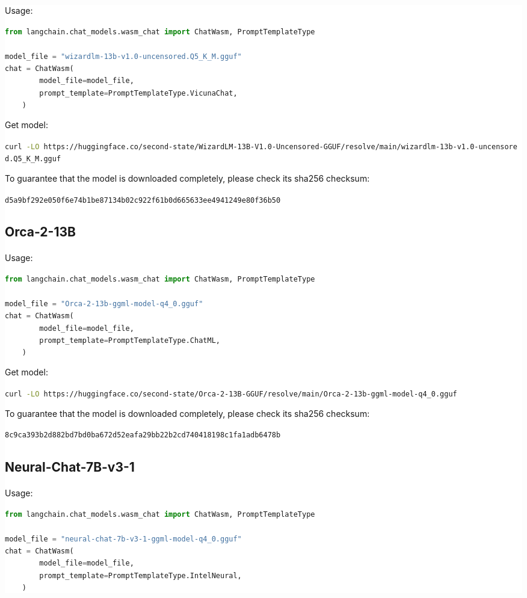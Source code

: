 Usage:

```python
from langchain.chat_models.wasm_chat import ChatWasm, PromptTemplateType

model_file = "wizardlm-13b-v1.0-uncensored.Q5_K_M.gguf"
chat = ChatWasm(
        model_file=model_file,
        prompt_template=PromptTemplateType.VicunaChat,
    )
```

Get model:

```bash
curl -LO https://huggingface.co/second-state/WizardLM-13B-V1.0-Uncensored-GGUF/resolve/main/wizardlm-13b-v1.0-uncensored.Q5_K_M.gguf
```

To guarantee that the model is downloaded completely, please check its sha256 checksum:

```text
d5a9bf292e050f6e74b1be87134b02c922f61b0d665633ee4941249e80f36b50
```

## Orca-2-13B

Usage:

```python
from langchain.chat_models.wasm_chat import ChatWasm, PromptTemplateType

model_file = "Orca-2-13b-ggml-model-q4_0.gguf"
chat = ChatWasm(
        model_file=model_file,
        prompt_template=PromptTemplateType.ChatML,
    )
```

Get model:

```bash
curl -LO https://huggingface.co/second-state/Orca-2-13B-GGUF/resolve/main/Orca-2-13b-ggml-model-q4_0.gguf
```

To guarantee that the model is downloaded completely, please check its sha256 checksum:

```text
8c9ca393b2d882bd7bd0ba672d52eafa29bb22b2cd740418198c1fa1adb6478b
```

## Neural-Chat-7B-v3-1

Usage:

```python
from langchain.chat_models.wasm_chat import ChatWasm, PromptTemplateType

model_file = "neural-chat-7b-v3-1-ggml-model-q4_0.gguf"
chat = ChatWasm(
        model_file=model_file,
        prompt_template=PromptTemplateType.IntelNeural,
    )
```
